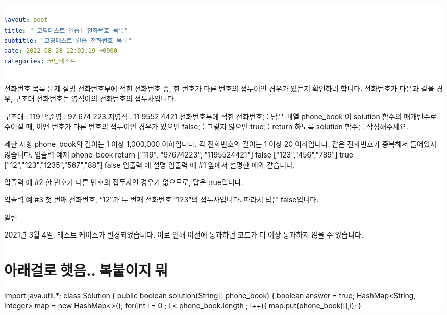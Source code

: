 ```yaml
---
layout: post
title: "[코딩테스트 연습] 전화번호 목록"
subtitle: "코딩테스트 연습 전화번호 목록"
date: 2022-08-28 12:03:19 +0900
categories: 코딩테스트
---
```

전화번호 목록
문제 설명
전화번호부에 적힌 전화번호 중, 한 번호가 다른 번호의 접두어인 경우가 있는지 확인하려 합니다.
전화번호가 다음과 같을 경우, 구조대 전화번호는 영석이의 전화번호의 접두사입니다.

구조대 : 119
박준영 : 97 674 223
지영석 : 11 9552 4421
전화번호부에 적힌 전화번호를 담은 배열 phone_book 이 solution 함수의 매개변수로 주어질 때, 어떤 번호가 다른 번호의 접두어인 경우가 있으면 false를 그렇지 않으면 true를 return 하도록 solution 함수를 작성해주세요.

제한 사항
phone_book의 길이는 1 이상 1,000,000 이하입니다.
각 전화번호의 길이는 1 이상 20 이하입니다.
같은 전화번호가 중복해서 들어있지 않습니다.
입출력 예제
phone_book	return
["119", "97674223", "1195524421"]	false
["123","456","789"]	true
["12","123","1235","567","88"]	false
입출력 예 설명
입출력 예 #1
앞에서 설명한 예와 같습니다.

입출력 예 #2
한 번호가 다른 번호의 접두사인 경우가 없으므로, 답은 true입니다.

입출력 예 #3
첫 번째 전화번호, “12”가 두 번째 전화번호 “123”의 접두사입니다. 따라서 답은 false입니다.

알림

2021년 3월 4일, 테스트 케이스가 변경되었습니다. 이로 인해 이전에 통과하던 코드가 더 이상 통과하지 않을 수 있습니다.


아래걸로 햇음.. 복붙이지 뭐 
=================================================================================================================

import java.util.*;
class Solution {
    public boolean solution(String[] phone_book) {
        boolean answer = true;
        HashMap<String, Integer> map = new HashMap<>();
        for(int i = 0 ; i < phone_book.length ; i++){
            map.put(phone_book[i],i);
        }
            